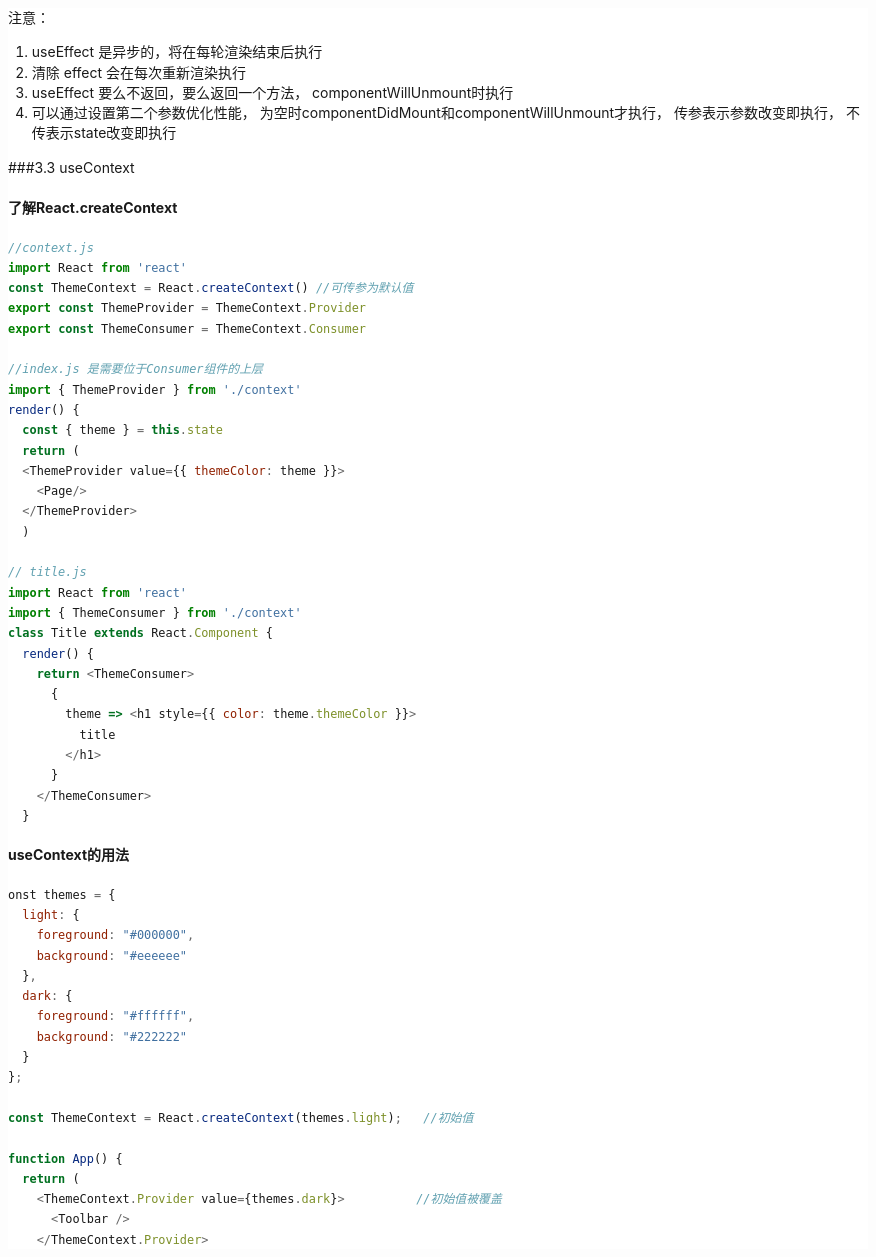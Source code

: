 

注意：

1. useEffect 是异步的，将在每轮渲染结束后执行
2. 清除 effect 会在每次重新渲染执行
3. useEffect 要么不返回，要么返回一个方法， componentWillUnmount时执行
4. 可以通过设置第二个参数优化性能， 为空时componentDidMount和componentWillUnmount才执行， 传参表示参数改变即执行， 不传表示state改变即执行


###3.3 useContext

#### 了解React.createContext

```js
//context.js
import React from 'react'
const ThemeContext = React.createContext() //可传参为默认值
export const ThemeProvider = ThemeContext.Provider
export const ThemeConsumer = ThemeContext.Consumer

//index.js 是需要位于Consumer组件的上层
import { ThemeProvider } from './context'
render() {
  const { theme } = this.state
  return (
  <ThemeProvider value={{ themeColor: theme }}>
    <Page/>
  </ThemeProvider>
  )

// title.js 
import React from 'react'
import { ThemeConsumer } from './context'
class Title extends React.Component {
  render() {
    return <ThemeConsumer>
      {
        theme => <h1 style={{ color: theme.themeColor }}>
          title
        </h1>
      }
    </ThemeConsumer>
  }
```

#### useContext的用法

```js
onst themes = {
  light: {
    foreground: "#000000",
    background: "#eeeeee"
  },
  dark: {
    foreground: "#ffffff",
    background: "#222222"
  }
};

const ThemeContext = React.createContext(themes.light);   //初始值

function App() {
  return (
    <ThemeContext.Provider value={themes.dark}>          //初始值被覆盖
      <Toolbar />
    </ThemeContext.Provider>
```